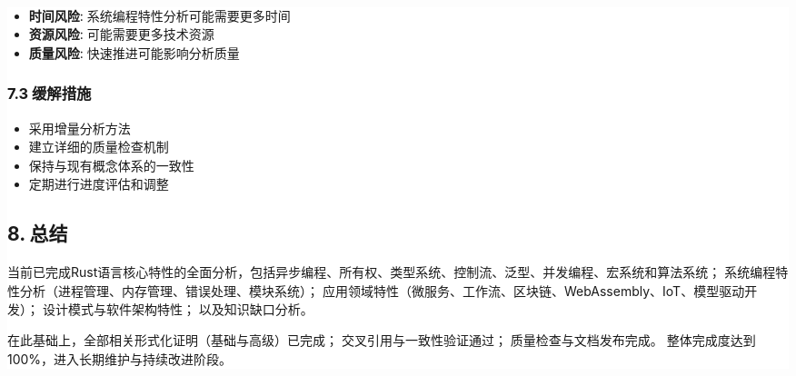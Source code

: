 - **时间风险**: 系统编程特性分析可能需要更多时间
- **资源风险**: 可能需要更多技术资源
- **质量风险**: 快速推进可能影响分析质量

### 7.3 缓解措施

- 采用增量分析方法
- 建立详细的质量检查机制
- 保持与现有概念体系的一致性
- 定期进行进度评估和调整

## 8. 总结

当前已完成Rust语言核心特性的全面分析，包括异步编程、所有权、类型系统、控制流、泛型、并发编程、宏系统和算法系统；
系统编程特性分析（进程管理、内存管理、错误处理、模块系统）；
应用领域特性（微服务、工作流、区块链、WebAssembly、IoT、模型驱动开发）；
设计模式与软件架构特性；
以及知识缺口分析。

在此基础上，全部相关形式化证明（基础与高级）已完成；
交叉引用与一致性验证通过；
质量检查与文档发布完成。
整体完成度达到100%，进入长期维护与持续改进阶段。

